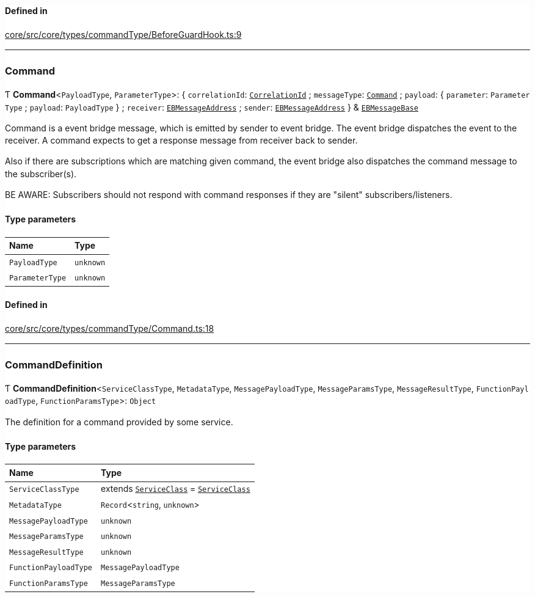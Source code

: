 #### Defined in

[core/src/core/types/commandType/BeforeGuardHook.ts:9](https://github.com/sebastianwessel/purista/blob/c89c5bf/packages/core/src/core/types/commandType/BeforeGuardHook.ts#L9)

___

### Command

Ƭ **Command**<`PayloadType`, `ParameterType`\>: { `correlationId`: [`CorrelationId`](purista_core.md#correlationid) ; `messageType`: [`Command`](../enums/purista_core.EBMessageType.md#command) ; `payload`: { `parameter`: `ParameterType` ; `payload`: `PayloadType`  } ; `receiver`: [`EBMessageAddress`](purista_core.md#ebmessageaddress) ; `sender`: [`EBMessageAddress`](purista_core.md#ebmessageaddress)  } & [`EBMessageBase`](purista_core.md#ebmessagebase)

Command is a event bridge message, which is emitted by sender to event bridge.
The event bridge dispatches the event to the receiver.
A command expects to get a response message from receiver back to sender.

Also if there are subscriptions which are matching given command,
the event bridge also dispatches the command message to the subscriber(s).

BE AWARE:
Subscribers should not respond with command responses if they are "silent" subscribers/listeners.

#### Type parameters

| Name | Type |
| :------ | :------ |
| `PayloadType` | `unknown` |
| `ParameterType` | `unknown` |

#### Defined in

[core/src/core/types/commandType/Command.ts:18](https://github.com/sebastianwessel/purista/blob/c89c5bf/packages/core/src/core/types/commandType/Command.ts#L18)

___

### CommandDefinition

Ƭ **CommandDefinition**<`ServiceClassType`, `MetadataType`, `MessagePayloadType`, `MessageParamsType`, `MessageResultType`, `FunctionPayloadType`, `FunctionParamsType`\>: `Object`

The definition for a command provided by some service.

#### Type parameters

| Name | Type |
| :------ | :------ |
| `ServiceClassType` | extends [`ServiceClass`](../classes/purista_core.ServiceClass.md) = [`ServiceClass`](../classes/purista_core.ServiceClass.md) |
| `MetadataType` | `Record`<`string`, `unknown`\> |
| `MessagePayloadType` | `unknown` |
| `MessageParamsType` | `unknown` |
| `MessageResultType` | `unknown` |
| `FunctionPayloadType` | `MessagePayloadType` |
| `FunctionParamsType` | `MessageParamsType` |
